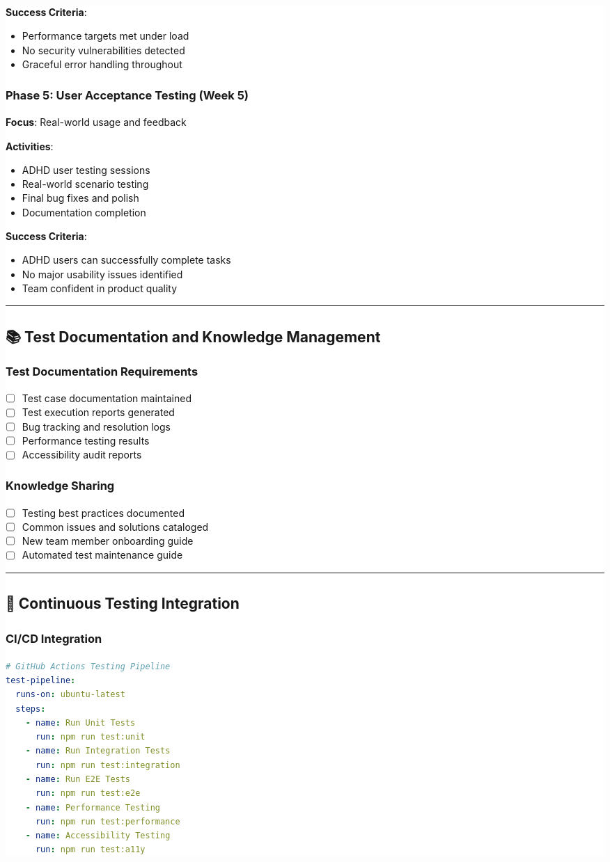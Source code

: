 **Success Criteria**:
- Performance targets met under load
- No security vulnerabilities detected
- Graceful error handling throughout

### Phase 5: User Acceptance Testing (Week 5)
**Focus**: Real-world usage and feedback

**Activities**:
- ADHD user testing sessions
- Real-world scenario testing
- Final bug fixes and polish
- Documentation completion

**Success Criteria**:
- ADHD users can successfully complete tasks
- No major usability issues identified
- Team confident in product quality

---

## 📚 Test Documentation and Knowledge Management

### Test Documentation Requirements
- [ ] Test case documentation maintained
- [ ] Test execution reports generated
- [ ] Bug tracking and resolution logs
- [ ] Performance testing results
- [ ] Accessibility audit reports

### Knowledge Sharing
- [ ] Testing best practices documented
- [ ] Common issues and solutions cataloged
- [ ] New team member onboarding guide
- [ ] Automated test maintenance guide

---

## 🔄 Continuous Testing Integration

### CI/CD Integration
```yaml
# GitHub Actions Testing Pipeline
test-pipeline:
  runs-on: ubuntu-latest
  steps:
    - name: Run Unit Tests
      run: npm run test:unit
    - name: Run Integration Tests  
      run: npm run test:integration
    - name: Run E2E Tests
      run: npm run test:e2e
    - name: Performance Testing
      run: npm run test:performance
    - name: Accessibility Testing
      run: npm run test:a11y
```

